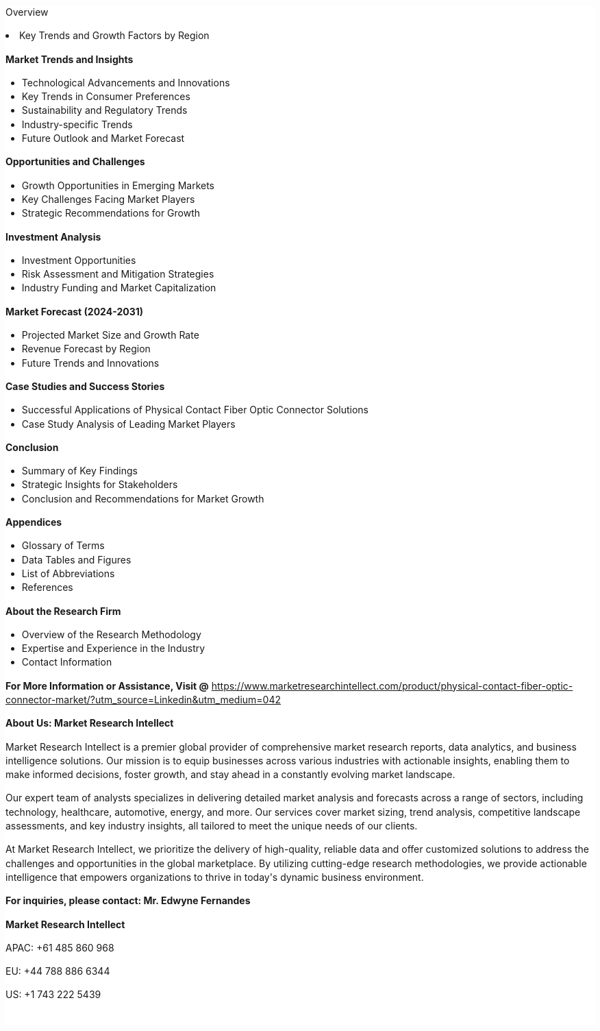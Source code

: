 Overview</li><li>Key Trends and Growth Factors by Region</li></ul><p><strong>Market Trends and Insights</strong></p><ul><li>Technological Advancements and Innovations</li><li>Key Trends in Consumer Preferences</li><li>Sustainability and Regulatory Trends</li><li>Industry-specific Trends</li><li>Future Outlook and Market Forecast</li></ul><p><strong>Opportunities and Challenges</strong></p><ul><li>Growth Opportunities in Emerging Markets</li><li>Key Challenges Facing Market Players</li><li>Strategic Recommendations for Growth</li></ul><p><strong>Investment Analysis</strong></p><ul><li>Investment Opportunities</li><li>Risk Assessment and Mitigation Strategies</li><li>Industry Funding and Market Capitalization</li></ul><p><strong>Market Forecast (2024-2031)</strong></p><ul><li>Projected Market Size and Growth Rate</li><li>Revenue Forecast by Region</li><li>Future Trends and Innovations</li></ul><p><strong>Case Studies and Success Stories</strong></p><ul><li>Successful Applications of Physical Contact Fiber Optic Connector Solutions</li><li>Case Study Analysis of Leading Market Players</li></ul><p><strong>Conclusion</strong></p><ul><li>Summary of Key Findings</li><li>Strategic Insights for Stakeholders</li><li>Conclusion and Recommendations for Market Growth</li></ul><p><strong>Appendices</strong></p><ul><li>Glossary of Terms</li><li>Data Tables and Figures</li><li>List of Abbreviations</li><li>References</li></ul><p><strong>About the Research Firm</strong></p><ul><li>Overview of the Research Methodology</li><li>Expertise and Experience in the Industry</li><li>Contact Information</li></ul></div><div class="article-main__content" data-test-id="publishing-text-block"><p><span class="font-[700]"><strong>For More Information or Assistance, Visit @</strong>&nbsp;<a href="https://www.marketresearchintellect.com/product/physical-contact-fiber-optic-connector-market/?utm_source=Linkedin&utm_medium=042">https://www.marketresearchintellect.com/product/physical-contact-fiber-optic-connector-market/?utm_source=Linkedin&utm_medium=042</a></span></p><p><strong>About Us: Market Research Intellect</strong></p><p>Market Research Intellect is a premier global provider of comprehensive market research reports, data analytics, and business intelligence solutions. Our mission is to equip businesses across various industries with actionable insights, enabling them to make informed decisions, foster growth, and stay ahead in a constantly evolving market landscape.</p><p>Our expert team of analysts specializes in delivering detailed market analysis and forecasts across a range of sectors, including technology, healthcare, automotive, energy, and more. Our services cover market sizing, trend analysis, competitive landscape assessments, and key industry insights, all tailored to meet the unique needs of our clients.</p><p>At Market Research Intellect, we prioritize the delivery of high-quality, reliable data and offer customized solutions to address the challenges and opportunities in the global marketplace. By utilizing cutting-edge research methodologies, we provide actionable intelligence that empowers organizations to thrive in today's dynamic business environment.</p><p><strong>For inquiries, please contact: Mr. Edwyne Fernandes</strong></p><p><strong>Market Research Intellect</strong></p><p>APAC: +61 485 860 968</p><p>EU: +44 788 886 6344</p><p>US: +1 743 222 5439</p></div><div class="article-main__content" data-test-id="publishing-text-block">&nbsp;</div>
